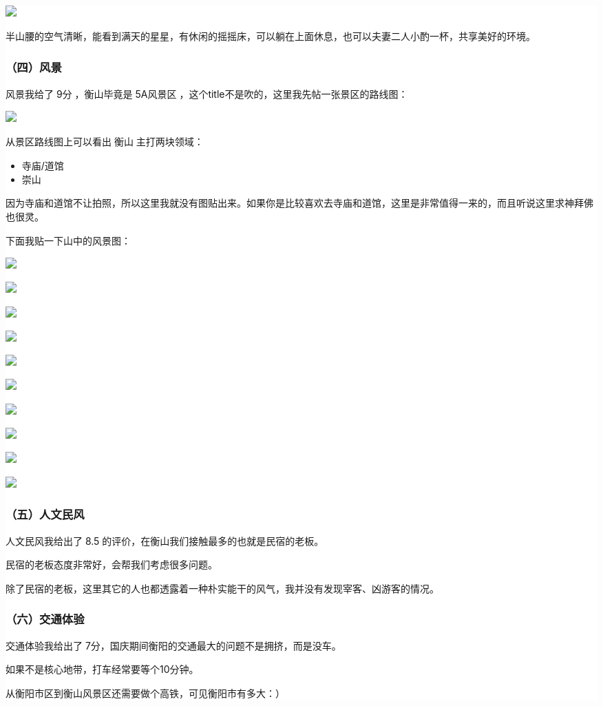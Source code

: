 ![](https://tva1.sinaimg.cn/large/008i3skNgy1gv8c9dar09j60u0140juf02.jpg)

半山腰的空气清晰，能看到满天的星星，有休闲的摇摇床，可以躺在上面休息，也可以夫妻二人小酌一杯，共享美好的环境。

### （四）风景

风景我给了 9分 ，衡山毕竟是 5A风景区 ，这个title不是吹的，这里我先帖一张景区的路线图：

![](https://tva1.sinaimg.cn/large/008i3skNgy1gv8cgsg80yj60u0140tha02.jpg)

从景区路线图上可以看出 衡山 主打两块领域：
- 寺庙/道馆
- 崇山

因为寺庙和道馆不让拍照，所以这里我就没有图贴出来。如果你是比较喜欢去寺庙和道馆，这里是非常值得一来的，而且听说这里求神拜佛也很灵。

下面我贴一下山中的风景图：

![](https://tva1.sinaimg.cn/large/008i3skNgy1gv8cjpq7o7j61400u0wgx02.jpg)

![](https://tva1.sinaimg.cn/large/008i3skNgy1gv8cjtlrf5j61400u07cy02.jpg)

![](https://tva1.sinaimg.cn/large/008i3skNgy1gv8cl3yhjtj61400u0k5702.jpg)

![](https://tva1.sinaimg.cn/large/008i3skNgy1gv8clfqkkpj60u0140wly02.jpg)

![](https://tva1.sinaimg.cn/large/008i3skNgy1gv8cllrav7j60u014040t02.jpg)

![](https://tva1.sinaimg.cn/large/008i3skNgy1gv8cltgufbj61400u0q6u02.jpg)

![](https://tva1.sinaimg.cn/large/008i3skNgy1gv8cm0c9sqj61400u0aqj02.jpg)

![](https://tva1.sinaimg.cn/large/008i3skNgy1gv8cm8wk9mj61400u0nie02.jpg)

![](https://tva1.sinaimg.cn/large/008i3skNgy1gv8cmfeo8ej61400u0dvd02.jpg)

![](https://tva1.sinaimg.cn/large/008i3skNgy1gv8cmkuj14j60u01407dk02.jpg)

### （五）人文民风

人文民风我给出了 8.5 的评价，在衡山我们接触最多的也就是民宿的老板。

民宿的老板态度非常好，会帮我们考虑很多问题。

除了民宿的老板，这里其它的人也都透露着一种朴实能干的风气，我并没有发现宰客、凶游客的情况。

### （六）交通体验

交通体验我给出了 7分，国庆期间衡阳的交通最大的问题不是拥挤，而是没车。

如果不是核心地带，打车经常要等个10分钟。

从衡阳市区到衡山风景区还需要做个高铁，可见衡阳市有多大：）
